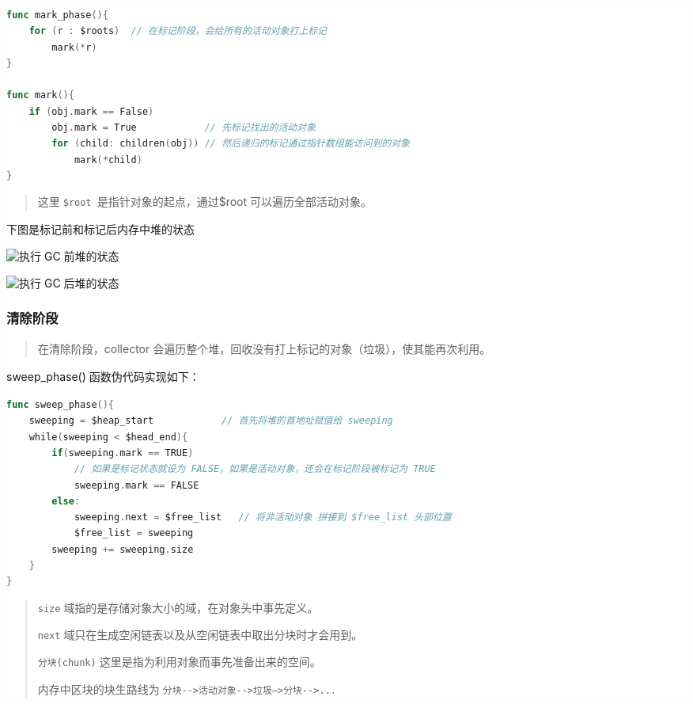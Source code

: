 ```go
func mark_phase(){
    for (r : $roots)  // 在标记阶段，会给所有的活动对象打上标记
        mark(*r)
}

func mark(){
    if (obj.mark == False)
        obj.mark = True            // 先标记找出的活动对象
        for (child: children(obj)) // 然后递归的标记通过指针数组能访问到的对象
            mark(*child)
}
```



> 这里 `$root `是指针对象的起点，通过$root 可以遍历全部活动对象。

下图是标记前和标记后内存中堆的状态

![执行 GC 前堆的状态](http://media.gusibi.mobi/E66QEbTr9uxUcn-_4HAJbjhIiPrO_gZ-RQcn6Wiiu8iQnP9wlA5xZ5KACvMLvEK-)

![执行 GC 后堆的状态](http://media.gusibi.mobi/7_BEou-9LxGREQm2CyB18NZLRMh43R8g6xY2UwXfHXw7eyYwpaSvSWPndirCzuHv)



### 清除阶段

> 在清除阶段，collector 会遍历整个堆，回收没有打上标记的对象（垃圾），使其能再次利用。

sweep_phase() 函数伪代码实现如下：



```go
func sweep_phase(){
    sweeping = $heap_start            // 首先将堆的首地址赋值给 sweeping
    while(sweeping < $head_end){
        if(sweeping.mark == TRUE)
            // 如果是标记状态就设为 FALSE，如果是活动对象，还会在标记阶段被标记为 TRUE
            sweeping.mark == FALSE    
        else:
            sweeping.next = $free_list   // 将非活动对象 拼接到 $free_list 头部位置
            $free_list = sweeping
        sweeping += sweeping.size
    }     
}
```



> `size` 域指的是存储对象大小的域，在对象头中事先定义。
>
> `next` 域只在生成空闲链表以及从空闲链表中取出分块时才会用到。
>
> `分块(chunk)` 这里是指为利用对象而事先准备出来的空间。
>
> 内存中区块的块生路线为 `分块-->活动对象-->垃圾—>分块-->... `
